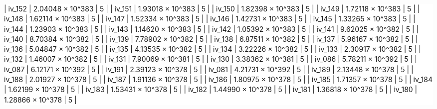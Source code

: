| iv_152 | 2.04048 × 10^383 | 5 |
| iv_151 | 1.93018 × 10^383 | 5 |
| iv_150 | 1.82398 × 10^383 | 5 |
| iv_149 | 1.72118 × 10^383 | 5 |
| iv_148 | 1.62114 × 10^383 | 5 |
| iv_147 | 1.52334 × 10^383 | 5 |
| iv_146 | 1.42731 × 10^383 | 5 |
| iv_145 | 1.33265 × 10^383 | 5 |
| iv_144 | 1.23903 × 10^383 | 5 |
| iv_143 | 1.14620 × 10^383 | 5 |
| iv_142 | 1.05392 × 10^383 | 5 |
| iv_141 | 9.62025 × 10^382 | 5 |
| iv_140 | 8.70384 × 10^382 | 5 |
| iv_139 | 7.78902 × 10^382 | 5 |
| iv_138 | 6.87511 × 10^382 | 5 |
| iv_137 | 5.96167 × 10^382 | 5 |
| iv_136 | 5.04847 × 10^382 | 5 |
| iv_135 | 4.13535 × 10^382 | 5 |
| iv_134 | 3.22226 × 10^382 | 5 |
| iv_133 | 2.30917 × 10^382 | 5 |
| iv_132 | 1.46007 × 10^382 | 5 |
| iv_131 | 7.90069 × 10^381 | 5 |
| iv_130 | 3.38362 × 10^381 | 5 |
| iv_086 | 5.78211 × 10^392 | 5 |
| iv_087 | 6.12171 × 10^392 | 5 |
| iv_191 | 2.39123 × 10^378 | 5 |
| iv_081 | 4.21731 × 10^392 | 5 |
| iv_189 | 2.13448 × 10^378 | 5 |
| iv_188 | 2.01927 × 10^378 | 5 |
| iv_187 | 1.91136 × 10^378 | 5 |
| iv_186 | 1.80975 × 10^378 | 5 |
| iv_185 | 1.71357 × 10^378 | 5 |
| iv_184 | 1.62199 × 10^378 | 5 |
| iv_183 | 1.53431 × 10^378 | 5 |
| iv_182 | 1.44990 × 10^378 | 5 |
| iv_181 | 1.36818 × 10^378 | 5 |
| iv_180 | 1.28866 × 10^378 | 5 |